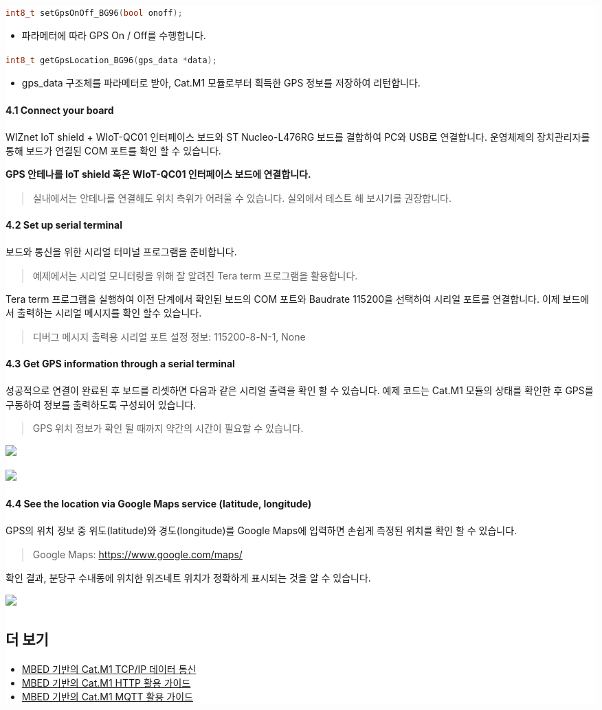 ````cpp
int8_t setGpsOnOff_BG96(bool onoff);
````
* 파라메터에 따라 GPS On / Off를 수행합니다.


````cpp
int8_t getGpsLocation_BG96(gps_data *data);
````
* gps_data 구조체를 파라메터로 받아, Cat.M1 모듈로부터 획득한 GPS 정보를 저장하여 리턴합니다.


#### 4.1 Connect your board
WIZnet IoT shield + WIoT-QC01 인터페이스 보드와 ST Nucleo-L476RG 보드를 결합하여 PC와 USB로 연결합니다.
운영체제의 장치관리자를 통해 보드가 연결된 COM 포트를 확인 할 수 있습니다.

**GPS 안테나를 IoT shield 혹은 WIoT-QC01 인터페이스 보드에 연결합니다.**
> 실내에서는 안테나를 연결해도 위치 측위가 어려울 수 있습니다. 실외에서 테스트 해 보시기를 권장합니다.

#### 4.2 Set up serial terminal

보드와 통신을 위한 시리얼 터미널 프로그램을 준비합니다.

> 예제에서는 시리얼 모니터링을 위해 잘 알려진 Tera term 프로그램을 활용합니다.


Tera term 프로그램을 실행하여 이전 단계에서 확인된 보드의 COM 포트와 Baudrate 115200을 선택하여 시리얼 포트를 연결합니다.
이제 보드에서 출력하는 시리얼 메시지를 확인 할수 있습니다.

> 디버그 메시지 출력용 시리얼 포트 설정 정보: 115200-8-N-1, None

#### 4.3 Get GPS information through a serial terminal

성공적으로 연결이 완료된 후 보드를 리셋하면 다음과 같은 시리얼 출력을 확인 할 수 있습니다.
예제 코드는 Cat.M1 모듈의 상태를 확인한 후 GPS를 구동하여 정보를 출력하도록 구성되어 있습니다.

> GPS 위치 정보가 확인 될 때까지 약간의 시간이 필요할 수 있습니다.

![][2]

![][3]



#### 4.4 See the location via Google Maps service (latitude, longitude)

GPS의 위치 정보 중 위도(latitude)와 경도(longitude)를 Google Maps에 입력하면 손쉽게 측정된 위치를 확인 할 수 있습니다.

> Google Maps: https://www.google.com/maps/

확인 결과, 분당구 수내동에 위치한 위즈네트 위치가 정확하게 표시되는 것을 알 수 있습니다.

![][4]


<a name="ReadMore"></a>
## 더 보기
* [MBED 기반의 Cat.M1 TCP/IP 데이터 통신][mbed-guide-bg96-http]
* [MBED 기반의 Cat.M1 HTTP 활용 가이드][mbed-guide-bg96-http]
* [MBED 기반의 Cat.M1 MQTT 활용 가이드][mbed-guide-bg96-mqtt]


[skt-iot-portal]: https://www.sktiot.com/iot/developer/guide/guide/catM1/menu_05/page_01
[link-mbed-compiler]: https://ide.mbed.com/compiler/
[link-nucleo-l476rg]: https://os.mbed.com/platforms/ST-Nucleo-L476RG/
[link-bg96-atcommand-manual]: https://www.quectel.com/UploadImage/Downlad/Quectel_BG96_AT_Commands_Manual_V2.1.pdf
[link-bg96-gnss-manual]: https://www.quectel.com/UploadImage/Downlad/Quectel_BG96_GNSS_AT_Commands_Manual_V1.1.pdf
[mbed-getting-started]: ./mbed_get_started.md
[mbed-guide-bg96-tcp]: ./mbed_guide_bg96_tcp.md
[mbed-guide-bg96-http]: ./mbed_guide_bg96_http.md
[mbed-guide-bg96-mqtt]: ./mbed_guide_bg96_mqtt.md
[import1]: ./imgs/mbed_guide_webide_import.png
[import2]: ./imgs/mbed_guide_webide_import_repo.png
[compile]: ./imgs/mbed_guide_webide_compile.png
[1]: ./imgs/mbed_guide_bg96_gps-1.png
[2]: ./imgs/mbed_guide_bg96_gps-2.png
[3]: ./imgs/mbed_guide_bg96_gps-3.png
[4]: ./imgs/mbed_guide_bg96_gps-4.png
[gnss]: ./imgs/mbed_guide_bg96_gps-gnss.png
[usbport]: ./imgs/device_manager_quectel_usbport.png